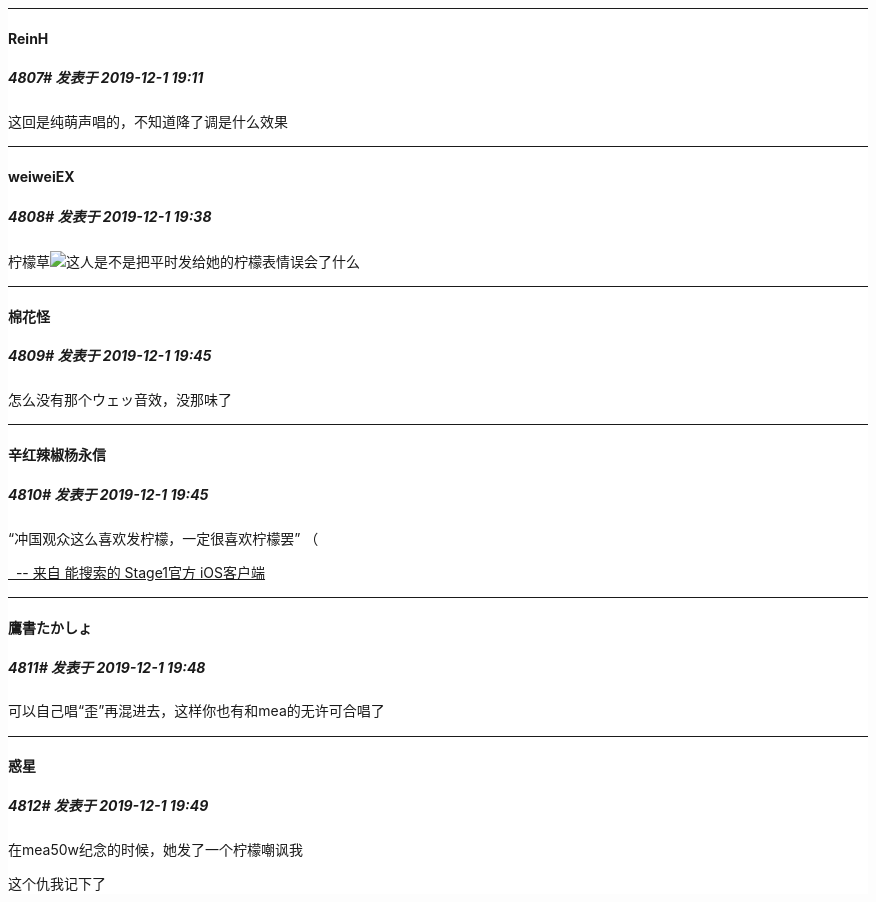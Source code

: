 *****

####  ReinH  
##### 4807#       发表于 2019-12-1 19:11


这回是纯萌声唱的，不知道降了调是什么效果


*****

####  weiweiEX  
##### 4808#       发表于 2019-12-1 19:38


柠檬草<img src="https://static.saraba1st.com/image/smiley/face2017/068.png" referrerpolicy="no-referrer">这人是不是把平时发给她的柠檬表情误会了什么


*****

####  棉花怪  
##### 4809#       发表于 2019-12-1 19:45


怎么没有那个ウェッ音效，没那味了


*****

####  辛红辣椒杨永信  
##### 4810#       发表于 2019-12-1 19:45


“冲国观众这么喜欢发柠檬，一定很喜欢柠檬罢”
（

[  -- 来自 能搜索的 Stage1官方 iOS客户端](https://itunes.apple.com/fi/app/saraba1st/id1221237470?mt=8)


*****

####  鷹書たかしょ  
##### 4811#       发表于 2019-12-1 19:48


可以自己唱“歪”再混进去，这样你也有和mea的无许可合唱了


*****

####  惑星  
##### 4812#       发表于 2019-12-1 19:49


在mea50w纪念的时候，她发了一个柠檬嘲讽我

这个仇我记下了

